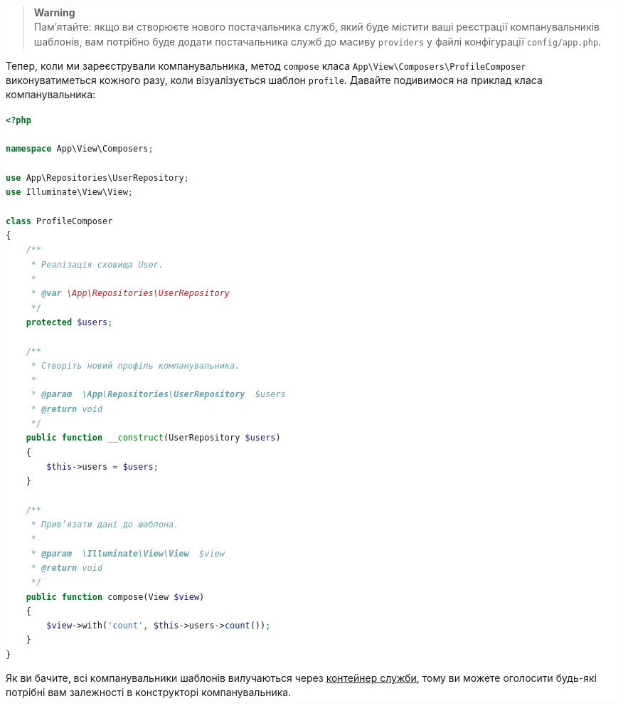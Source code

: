 > **Warning**  
> Пам’ятайте: якщо ви створюєте нового постачальника служб, який буде містити ваші реєстрації компанувальників шаблонів, вам потрібно буде додати постачальника служб до масиву `providers` у файлі конфігурації `config/app.php`.

Тепер, коли ми зареєстрували компанувальника, метод `compose` класа `App\View\Composers\ProfileComposer` виконуватиметься кожного разу, коли візуалізується шаблон `profile`. Давайте подивимося на приклад класа компанувальника:

```php
<?php

namespace App\View\Composers;

use App\Repositories\UserRepository;
use Illuminate\View\View;

class ProfileComposer
{
    /**
     * Реалізація сховища User.
     *
     * @var \App\Repositories\UserRepository
     */
    protected $users;

    /**
     * Створіть новий профіль компанувальника.
     *
     * @param  \App\Repositories\UserRepository  $users
     * @return void
     */
    public function __construct(UserRepository $users)
    {
        $this->users = $users;
    }

    /**
     * Прив’язати дані до шаблона.
     *
     * @param  \Illuminate\View\View  $view
     * @return void
     */
    public function compose(View $view)
    {
        $view->with('count', $this->users->count());
    }
}
```

Як ви бачите, всі компанувальники шаблонів вилучаються через [контейнер служби](container.md), тому ви можете оголосити будь-які потрібні вам залежності в конструкторі компанувальника.
